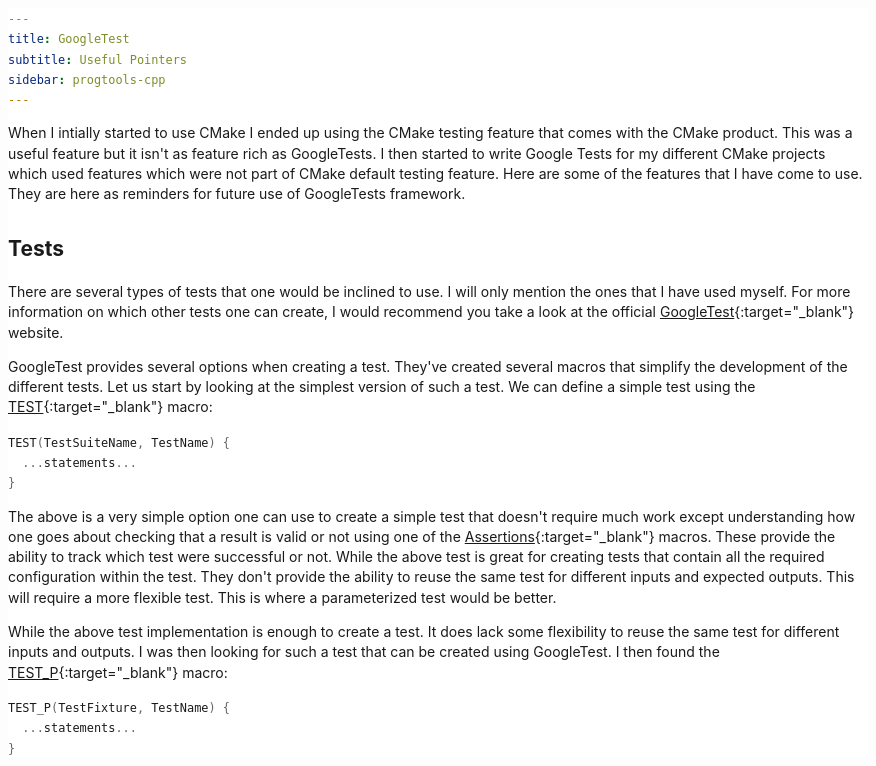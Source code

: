 ```yaml
---
title: GoogleTest
subtitle: Useful Pointers
sidebar: progtools-cpp
---
```


When I intially started to use CMake I ended up using the CMake testing feature that comes with the CMake product.  This was a useful feature but
it isn't as feature rich as GoogleTests.  I then started to write Google Tests for my different CMake projects which used features which were not
part of CMake default testing feature.  Here are some of the features that I have come to use. They are here as reminders for future use
of GoogleTests framework.

## Tests

There are several types of tests that one would be inclined to use.  I will only mention the ones that I have used myself.  For more information
on which other tests one can create, I would recommend you take a look at the official
[GoogleTest](http://google.github.io/googletest/){:target="_blank"} website.

GoogleTest provides several options when creating a test.  They've created several macros that simplify the development of the different tests.
Let us start by looking at the simplest version of such a test.  We can define a simple test using the
[TEST](http://google.github.io/googletest/reference/testing.html#TEST){:target="_blank"} macro:

```cpp
TEST(TestSuiteName, TestName) {
  ...statements...
}
```

The above is a very simple option one can use to create a simple test that doesn't require much work except understanding how one goes about
checking that a result is valid or not using one of the [Assertions](http://google.github.io/googletest/reference/assertions.html){:target="_blank"}
macros.  These provide the ability to track which test were successful or not.  While the above test is great for creating tests that contain all
the required configuration within the test.  They don't provide the ability to reuse the same test for different inputs and expected outputs.  This
will require a more flexible test.  This is where a parameterized test would be better.

While the above test implementation is enough to create a test.  It does lack some flexibility to reuse the same test for different inputs
and outputs.  I was then looking for such a test that can be created using GoogleTest.  I then found the
[TEST_P](http://google.github.io/googletest/reference/testing.html#TEST_P){:target="_blank"} macro:

```cpp
TEST_P(TestFixture, TestName) {
  ...statements...
}
```
